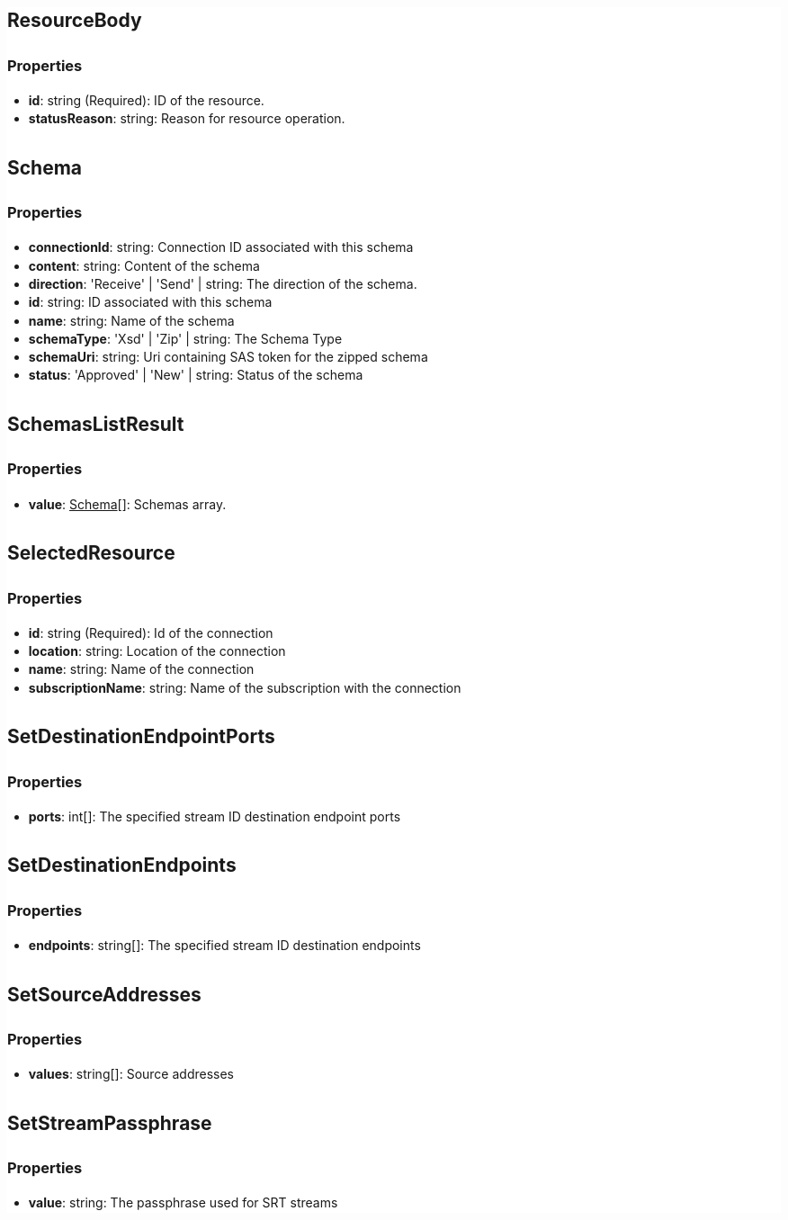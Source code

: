 ## ResourceBody
### Properties
* **id**: string (Required): ID of the resource.
* **statusReason**: string: Reason for resource operation.

## Schema
### Properties
* **connectionId**: string: Connection ID associated with this schema
* **content**: string: Content of the schema
* **direction**: 'Receive' | 'Send' | string: The direction of the schema.
* **id**: string: ID associated with this schema
* **name**: string: Name of the schema
* **schemaType**: 'Xsd' | 'Zip' | string: The Schema Type
* **schemaUri**: string: Uri containing SAS token for the zipped schema
* **status**: 'Approved' | 'New' | string: Status of the schema

## SchemasListResult
### Properties
* **value**: [Schema](#schema)[]: Schemas array.

## SelectedResource
### Properties
* **id**: string (Required): Id of the connection
* **location**: string: Location of the connection
* **name**: string: Name of the connection
* **subscriptionName**: string: Name of the subscription with the connection

## SetDestinationEndpointPorts
### Properties
* **ports**: int[]: The specified stream ID destination endpoint ports

## SetDestinationEndpoints
### Properties
* **endpoints**: string[]: The specified stream ID destination endpoints

## SetSourceAddresses
### Properties
* **values**: string[]: Source addresses

## SetStreamPassphrase
### Properties
* **value**: string: The passphrase used for SRT streams
